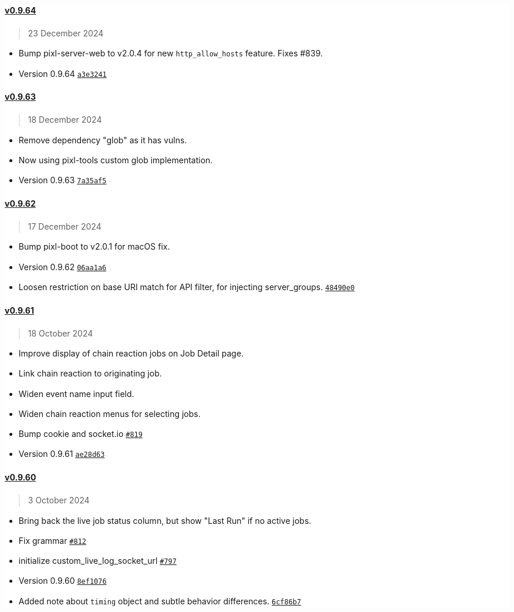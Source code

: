 #### [v0.9.64](https://github.com/jhuckaby/Cronicle/compare/v0.9.63...v0.9.64)

> 23 December 2024

- Bump pixl-server-web to v2.0.4 for new `http_allow_hosts` feature.  Fixes #839.

- Version 0.9.64 [`a3e3241`](https://github.com/jhuckaby/Cronicle/commit/a3e324134cb2e95bfbce7f8a7ffcc0c34dbc7172)

#### [v0.9.63](https://github.com/jhuckaby/Cronicle/compare/v0.9.62...v0.9.63)

> 18 December 2024

- Remove dependency "glob" as it has vulns.
- Now using pixl-tools custom glob implementation.

- Version 0.9.63 [`7a35af5`](https://github.com/jhuckaby/Cronicle/commit/7a35af53c325b782e65dff89122a0610099b5de0)

#### [v0.9.62](https://github.com/jhuckaby/Cronicle/compare/v0.9.61...v0.9.62)

> 17 December 2024

- Bump pixl-boot to v2.0.1 for macOS fix.

- Version 0.9.62 [`06aa1a6`](https://github.com/jhuckaby/Cronicle/commit/06aa1a628dc7b8022eea55599a3648147d126cda)
- Loosen restriction on base URI match for API filter, for injecting server_groups. [`48490e0`](https://github.com/jhuckaby/Cronicle/commit/48490e0d9a97245d2f75ade7546f34ff266f4f93)

#### [v0.9.61](https://github.com/jhuckaby/Cronicle/compare/v0.9.60...v0.9.61)

> 18 October 2024

- Improve display of chain reaction jobs on Job Detail page.
- Link chain reaction to originating job.
- Widen event name input field.
- Widen chain reaction menus for selecting jobs.

- Bump cookie and socket.io [`#819`](https://github.com/jhuckaby/Cronicle/pull/819)
- Version 0.9.61 [`ae28d63`](https://github.com/jhuckaby/Cronicle/commit/ae28d63be2fe4b9498da686bdf1dcccbe8a47ad0)

#### [v0.9.60](https://github.com/jhuckaby/Cronicle/compare/v0.9.59...v0.9.60)

> 3 October 2024

- Bring back the live job status column, but show "Last Run" if no active jobs.

- Fix grammar [`#812`](https://github.com/jhuckaby/Cronicle/pull/812)
- initialize custom_live_log_socket_url [`#797`](https://github.com/jhuckaby/Cronicle/pull/797)
- Version 0.9.60 [`8ef1076`](https://github.com/jhuckaby/Cronicle/commit/8ef10765d68fd336273285dd7b79ee7c92c5d675)
- Added note about `timing` object and subtle behavior differences. [`6cf86b7`](https://github.com/jhuckaby/Cronicle/commit/6cf86b783f15f4d0754c7fb6e58cad0332fd79f9)
